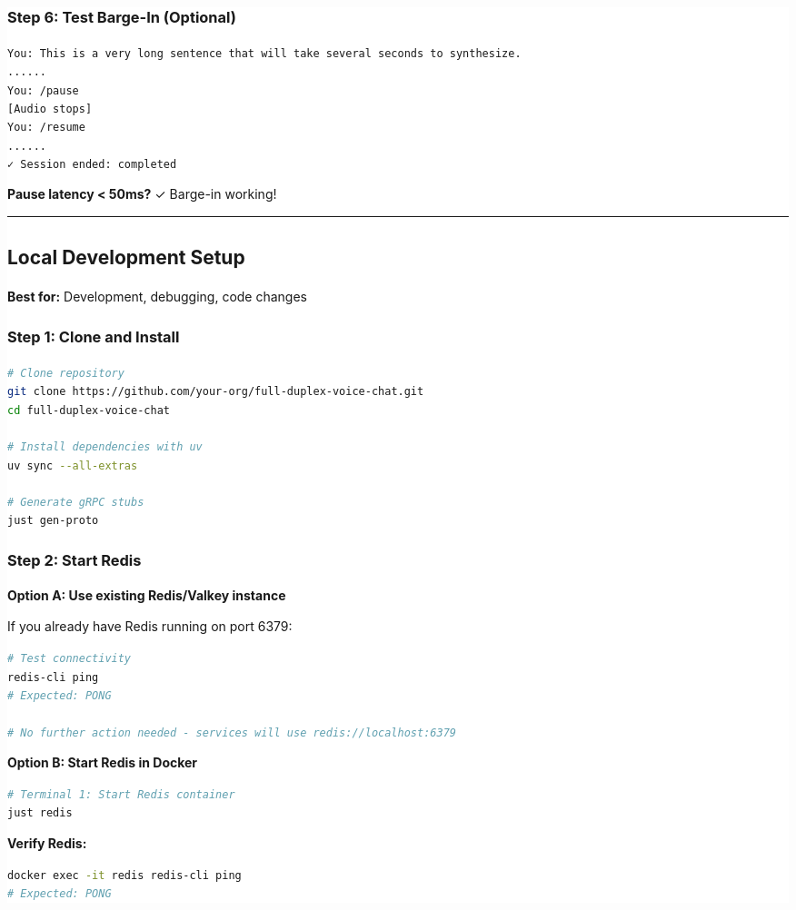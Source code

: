 ### Step 6: Test Barge-In (Optional)

```
You: This is a very long sentence that will take several seconds to synthesize.
......
You: /pause
[Audio stops]
You: /resume
......
✓ Session ended: completed
```

**Pause latency < 50ms?** ✓ Barge-in working!

---

## Local Development Setup

**Best for:** Development, debugging, code changes

### Step 1: Clone and Install

```bash
# Clone repository
git clone https://github.com/your-org/full-duplex-voice-chat.git
cd full-duplex-voice-chat

# Install dependencies with uv
uv sync --all-extras

# Generate gRPC stubs
just gen-proto
```

### Step 2: Start Redis

**Option A: Use existing Redis/Valkey instance**

If you already have Redis running on port 6379:
```bash
# Test connectivity
redis-cli ping
# Expected: PONG

# No further action needed - services will use redis://localhost:6379
```

**Option B: Start Redis in Docker**

```bash
# Terminal 1: Start Redis container
just redis
```

**Verify Redis:**
```bash
docker exec -it redis redis-cli ping
# Expected: PONG
```
